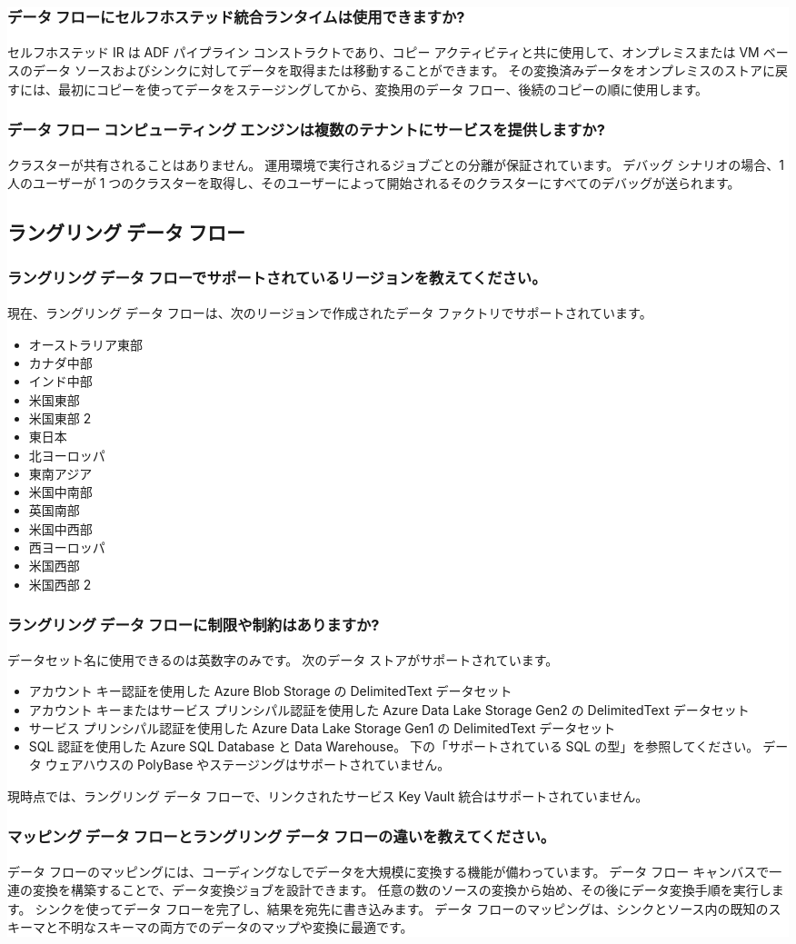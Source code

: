 ### <a name="is-the-self-hosted-integration-runtime-available-for-data-flows"></a>データ フローにセルフホステッド統合ランタイムは使用できますか?

セルフホステッド IR は ADF パイプライン コンストラクトであり、コピー アクティビティと共に使用して、オンプレミスまたは VM ベースのデータ ソースおよびシンクに対してデータを取得または移動することができます。 その変換済みデータをオンプレミスのストアに戻すには、最初にコピーを使ってデータをステージングしてから、変換用のデータ フロー、後続のコピーの順に使用します。

### <a name="does-the-data-flow-compute-engine-serve-multiple-tenants"></a>データ フロー コンピューティング エンジンは複数のテナントにサービスを提供しますか?
クラスターが共有されることはありません。 運用環境で実行されるジョブごとの分離が保証されています。 デバッグ シナリオの場合、1 人のユーザーが 1 つのクラスターを取得し、そのユーザーによって開始されるそのクラスターにすべてのデバッグが送られます。

## <a name="wrangling-data-flows"></a>ラングリング データ フロー

### <a name="what-are-the-supported-regions-for-wrangling-data-flow"></a>ラングリング データ フローでサポートされているリージョンを教えてください。

現在、ラングリング データ フローは、次のリージョンで作成されたデータ ファクトリでサポートされています。

* オーストラリア東部
* カナダ中部
* インド中部
* 米国東部
* 米国東部 2
* 東日本
* 北ヨーロッパ
* 東南アジア
* 米国中南部
* 英国南部
* 米国中西部
* 西ヨーロッパ
* 米国西部
* 米国西部 2

### <a name="what-are-the-limitations-and-constraints-with-wrangling-data-flow"></a>ラングリング データ フローに制限や制約はありますか?

データセット名に使用できるのは英数字のみです。 次のデータ ストアがサポートされています。

* アカウント キー認証を使用した Azure Blob Storage の DelimitedText データセット
* アカウント キーまたはサービス プリンシパル認証を使用した Azure Data Lake Storage Gen2 の DelimitedText データセット
* サービス プリンシパル認証を使用した Azure Data Lake Storage Gen1 の DelimitedText データセット
* SQL 認証を使用した Azure SQL Database と Data Warehouse。 下の「サポートされている SQL の型」を参照してください。 データ ウェアハウスの PolyBase やステージングはサポートされていません。

現時点では、ラングリング データ フローで、リンクされたサービス Key Vault 統合はサポートされていません。

### <a name="what-is-the-difference-between-mapping-and-wrangling-data-flows"></a>マッピング データ フローとラングリング データ フローの違いを教えてください。

データ フローのマッピングには、コーディングなしでデータを大規模に変換する機能が備わっています。 データ フロー キャンバスで一連の変換を構築することで、データ変換ジョブを設計できます。 任意の数のソースの変換から始め、その後にデータ変換手順を実行します。 シンクを使ってデータ フローを完了し、結果を宛先に書き込みます。 データ フローのマッピングは、シンクとソース内の既知のスキーマと不明なスキーマの両方でのデータのマップや変換に最適です。
